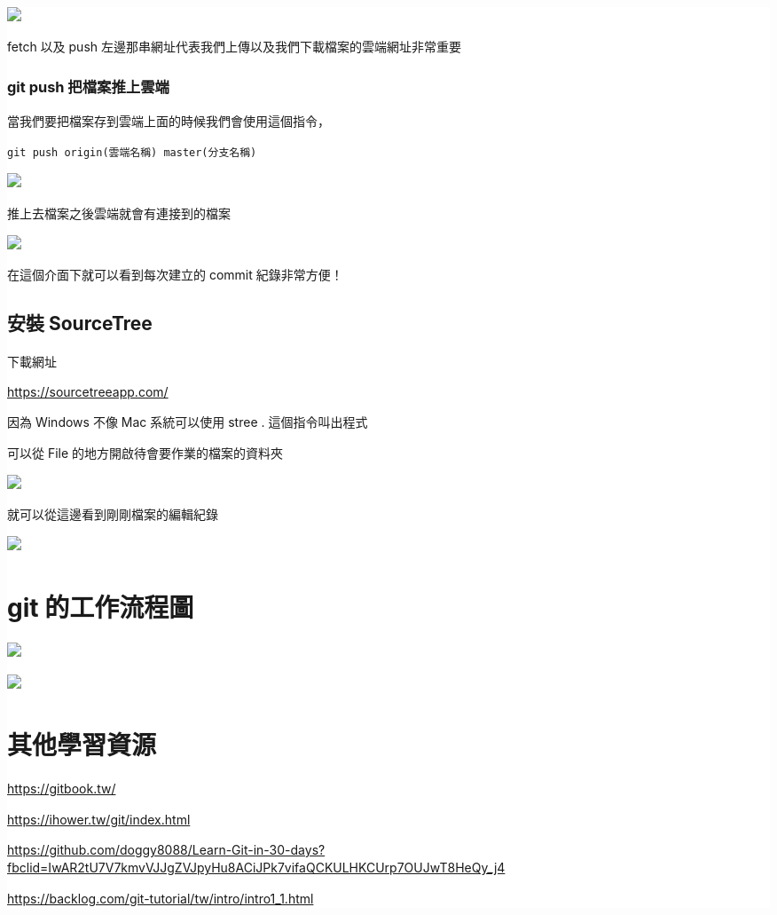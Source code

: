![](https://i.imgur.com/6NU4JaK.png)

fetch 以及 push 左邊那串網址代表我們上傳以及我們下載檔案的雲端網址非常重要

### git push 把檔案推上雲端

當我們要把檔案存到雲端上面的時候我們會使用這個指令，

`git push origin(雲端名稱) master(分支名稱)`

![](https://i.imgur.com/TVqeZLG.png)

推上去檔案之後雲端就會有連接到的檔案

![](https://i.imgur.com/pX2Xi8X.png)

在這個介面下就可以看到每次建立的 commit 紀錄非常方便！

## 安裝 SourceTree

下載網址

https://sourcetreeapp.com/

因為 Windows 不像 Mac 系統可以使用 stree . 這個指令叫出程式

可以從 File 的地方開啟待會要作業的檔案的資料夾

![](https://i.imgur.com/AgB5S10.png)

就可以從這邊看到剛剛檔案的編輯紀錄

![](https://i.imgur.com/ESeQnMN.png)

# git 的工作流程圖

![](https://i.imgur.com/StCQLji.png)

![](https://i.imgur.com/LcfUBpn.png)

# 其他學習資源

https://gitbook.tw/

https://ihower.tw/git/index.html

https://github.com/doggy8088/Learn-Git-in-30-days?fbclid=IwAR2tU7V7kmvVJJgZVJpyHu8ACiJPk7vifaQCKULHKCUrp7OUJwT8HeQy_j4

https://backlog.com/git-tutorial/tw/intro/intro1_1.html
